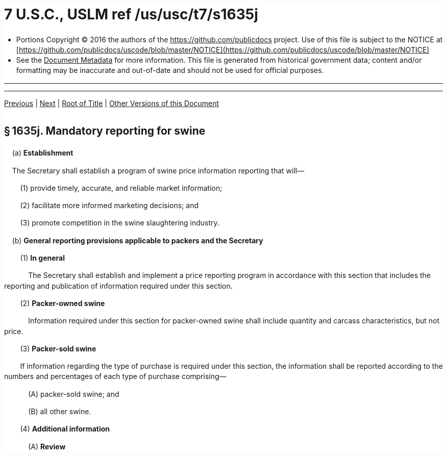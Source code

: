 ---
---

# 7 U.S.C., USLM ref /us/usc/t7/s1635j

* Portions Copyright © 2016 the authors of the https://github.com/publicdocs project.
  Use of this file is subject to the NOTICE at [https://github.com/publicdocs/uscode/blob/master/NOTICE](https://github.com/publicdocs/uscode/blob/master/NOTICE)
* See the [Document Metadata](././../../../../../..//README.md) for more information.
  This file is generated from historical government data; content and/or formatting may be inaccurate and out-of-date and should not be used for official purposes.

----------
----------

[Previous](./../../../../../..//us/usc/t7/ch38/schII/ptC/m__us_usc_t7_s1635i.md) | [Next](./../../../../../..//us/usc/t7/ch38/schII/ptC/m__us_usc_t7_s1635k.md) | [Root of Title](./../../../../../../) | [Other Versions of this Document](https://publicdocs.github.io/go/links?ns=uslm&ref=%2Fus%2Fusc%2Ft7%2Fs1635j)

## § 1635j. Mandatory reporting for swine

    (a) __Establishment__ 

    The Secretary shall establish a program of swine price information reporting that will—

        (1) provide timely, accurate, and reliable market information;

        (2) facilitate more informed marketing decisions; and

        (3) promote competition in the swine slaughtering industry.

    (b) __General reporting provisions applicable to packers and the Secretary__ 

        (1) __In general__ 

            The Secretary shall establish and implement a price reporting program in accordance with this section that includes the reporting and publication of information required under this section.

        (2) __Packer-owned swine__ 

            Information required under this section for packer-owned swine shall include quantity and carcass characteristics, but not price.

        (3) __Packer-sold swine__ 

        If information regarding the type of purchase is required under this section, the information shall be reported according to the numbers and percentages of each type of purchase comprising—

            (A) packer-sold swine; and

            (B) all other swine.

        (4) __Additional information__ 

            (A) __Review__ 
